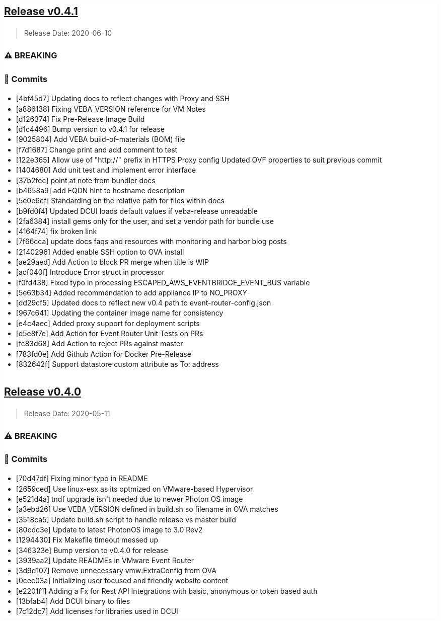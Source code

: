 <a name="v0.4.1"></a>
## [Release v0.4.1](https://github.com/vmware-samples/vcenter-event-broker-appliance/compare/v0.4.0...v0.4.1)

> Release Date: 2020-06-10

### ⚠️ BREAKING

### 📖 Commits

- [4bf45d7]	Updating docs to reflect changes with Proxy and SSH
- [a886138]	Fixing VEBA_VERSION reference for VM Notes
- [d126374]	Fix Pre-Release Image Build
- [d1c4496]	Bump version to v0.4.1 for release
- [9025804]	Add VEBA build-of-materials (BOM) file
- [f7d1687]	Change print and add comment to test
- [122e365]	Allow use of "http://" prefix in HTTPS Proxy config Updated OVF properties to suit previous commit
- [1404680]	Add unit test and implement error interface
- [37b2fec]	point at note from bundler docs
- [b4658a9]	add FQDN hint to hostname description
- [5e0e6cf]	Standarding on the relative path for files within docs
- [b9fd0f4]	Updated DCUI loads default values if veba-release unreadable
- [2fa6384]	install gems only for the user, and set a vendor path for bundle use
- [4164f74]	fix broken link
- [7f66cca]	update docs faqs and resources with monitoring and harbor blog posts
- [2140296]	Added enable SSH option to OVA install
- [ae29aed]	Add Action to block PR merge when title is WIP
- [acf040f]	Introduce Error struct in processor
- [f0fd438]	Fixed typo in processing ESCAPED_AWS_EVENTBRIDGE_EVENT_BUS variable
- [5e63b34]	Added recommendation to add appliance IP to NO_PROXY
- [dd29cf5]	Updated docs to reflect new v0.4 path to event-router-config.json
- [967c641]	Updating the container image name for consistency
- [e4c4aec]	Added proxy support for deployment scripts
- [d5e8f7e]	Add Action for Event Router Unit Tests on PRs
- [fc83d68]	Add Action to reject PRs against master
- [783fd0e]	Add Github Action for Docker Pre-Release
- [832642f]	Support datastore custom attribute as To: address

<a name="v0.4.0"></a>
## [Release v0.4.0](https://github.com/vmware-samples/vcenter-event-broker-appliance/compare/v0.3.0...v0.4.0)

> Release Date: 2020-05-11

### ⚠️ BREAKING

### 📖 Commits

- [70d47df]	Fixing minor typo in README
- [2659ced]	Use linux-esx as its optmized on VMware-based Hypervisor
- [e521d4a]	tndf upgrade isn't needed due to newer Photon OS image
- [a3ebd26]	Use VEBA_VERSION defined in build.sh so filename in OVA matches
- [3518ca5]	Update build.sh script to handle release vs master build
- [80cdc3e]	Update to latest PhotonOS image to 3.0 Rev2
- [1294430]	Fix Makefile timeout messed up
- [346323e]	Bump version to v0.4.0 for release
- [3939aa2]	Update READMEs in VMware Event Router
- [3d9d107]	Remove unnecessary vmw:ExtraConfig from OVA
- [0cec03a]	Initializing user focused and friendly website content
- [e2201f1]	Adding a Fx for Rest API Integrations with basic, anonymous or token based auth
- [13bfab4]	Add DCUI binary to files
- [7c12dc7]	Add licenses for libraries used in DCUI